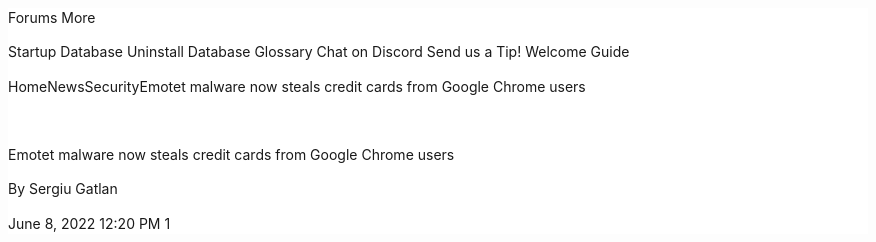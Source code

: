 






Forums
More

Startup Database
Uninstall Database
Glossary
Chat on Discord
Send us a Tip!
Welcome Guide




























HomeNewsSecurityEmotet malware now steals credit cards from Google Chrome users







 















Emotet malware now steals credit cards from Google Chrome users


By Sergiu Gatlan




June 8, 2022
12:20 PM
1

